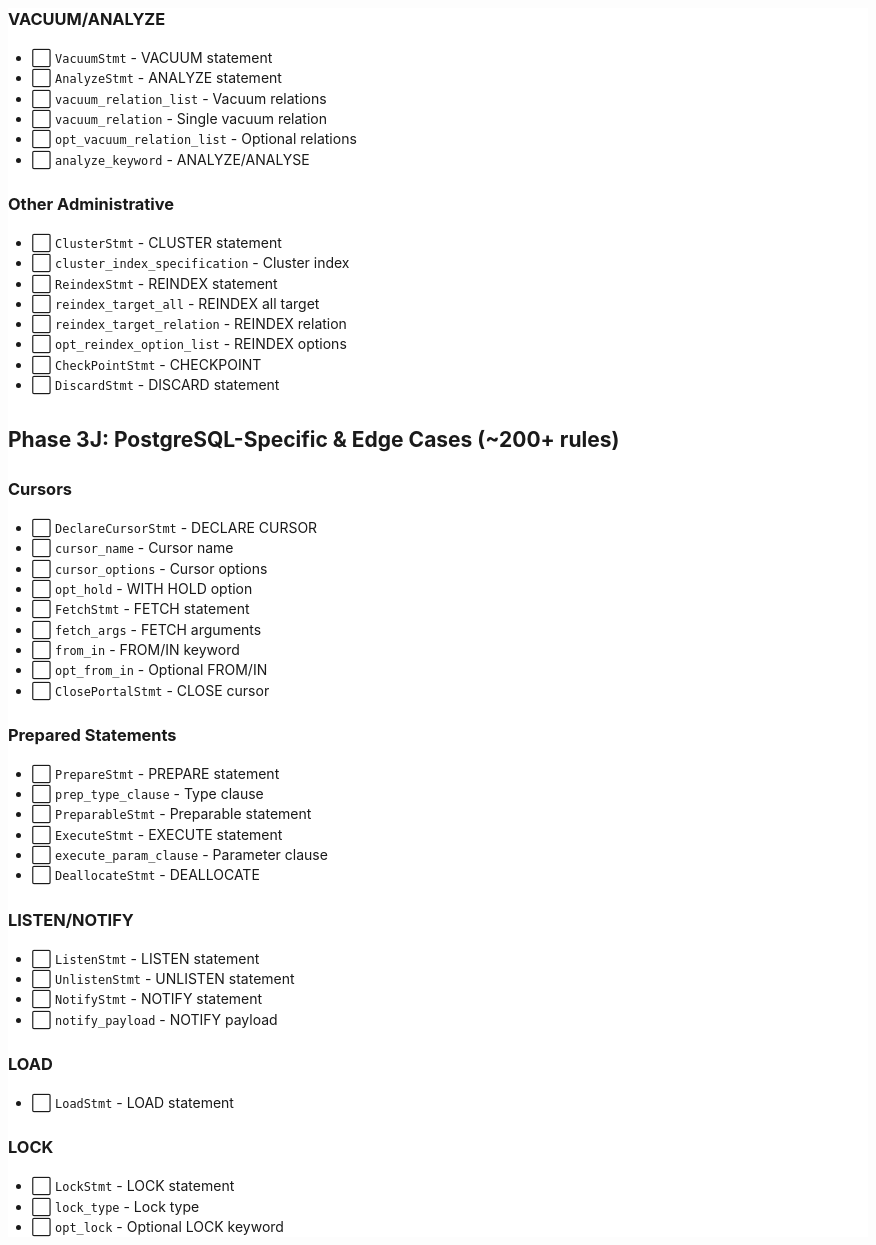 ### VACUUM/ANALYZE
- ⬜ `VacuumStmt` - VACUUM statement
- ⬜ `AnalyzeStmt` - ANALYZE statement
- ⬜ `vacuum_relation_list` - Vacuum relations
- ⬜ `vacuum_relation` - Single vacuum relation
- ⬜ `opt_vacuum_relation_list` - Optional relations
- ⬜ `analyze_keyword` - ANALYZE/ANALYSE

### Other Administrative
- ⬜ `ClusterStmt` - CLUSTER statement
- ⬜ `cluster_index_specification` - Cluster index
- ⬜ `ReindexStmt` - REINDEX statement
- ⬜ `reindex_target_all` - REINDEX all target
- ⬜ `reindex_target_relation` - REINDEX relation
- ⬜ `opt_reindex_option_list` - REINDEX options
- ⬜ `CheckPointStmt` - CHECKPOINT
- ⬜ `DiscardStmt` - DISCARD statement

## Phase 3J: PostgreSQL-Specific & Edge Cases (~200+ rules)

### Cursors
- ⬜ `DeclareCursorStmt` - DECLARE CURSOR
- ⬜ `cursor_name` - Cursor name
- ⬜ `cursor_options` - Cursor options
- ⬜ `opt_hold` - WITH HOLD option
- ⬜ `FetchStmt` - FETCH statement
- ⬜ `fetch_args` - FETCH arguments
- ⬜ `from_in` - FROM/IN keyword
- ⬜ `opt_from_in` - Optional FROM/IN
- ⬜ `ClosePortalStmt` - CLOSE cursor

### Prepared Statements
- ⬜ `PrepareStmt` - PREPARE statement
- ⬜ `prep_type_clause` - Type clause
- ⬜ `PreparableStmt` - Preparable statement
- ⬜ `ExecuteStmt` - EXECUTE statement
- ⬜ `execute_param_clause` - Parameter clause
- ⬜ `DeallocateStmt` - DEALLOCATE

### LISTEN/NOTIFY
- ⬜ `ListenStmt` - LISTEN statement
- ⬜ `UnlistenStmt` - UNLISTEN statement
- ⬜ `NotifyStmt` - NOTIFY statement
- ⬜ `notify_payload` - NOTIFY payload

### LOAD
- ⬜ `LoadStmt` - LOAD statement

### LOCK
- ⬜ `LockStmt` - LOCK statement
- ⬜ `lock_type` - Lock type
- ⬜ `opt_lock` - Optional LOCK keyword
